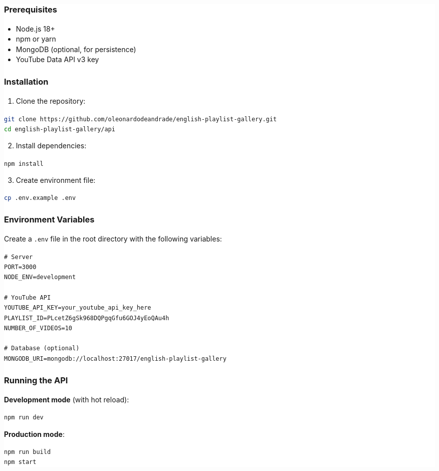 ### Prerequisites

- Node.js 18+
- npm or yarn
- MongoDB (optional, for persistence)
- YouTube Data API v3 key

### Installation

1. Clone the repository:
```bash
git clone https://github.com/oleonardodeandrade/english-playlist-gallery.git
cd english-playlist-gallery/api
```

2. Install dependencies:
```bash
npm install
```

3. Create environment file:
```bash
cp .env.example .env
```

### Environment Variables

Create a `.env` file in the root directory with the following variables:

```env
# Server
PORT=3000
NODE_ENV=development

# YouTube API
YOUTUBE_API_KEY=your_youtube_api_key_here
PLAYLIST_ID=PLcetZ6gSk968DQPgqGfu6GOJ4yEoQAu4h
NUMBER_OF_VIDEOS=10

# Database (optional)
MONGODB_URI=mongodb://localhost:27017/english-playlist-gallery
```

### Running the API

**Development mode** (with hot reload):
```bash
npm run dev
```

**Production mode**:
```bash
npm run build
npm start
```
